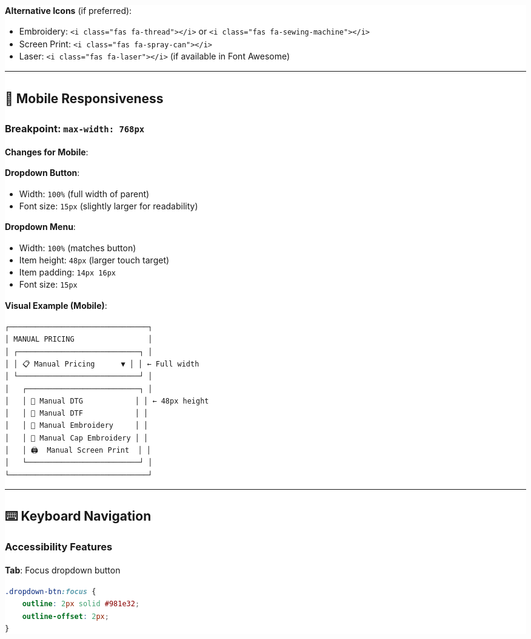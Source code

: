 **Alternative Icons** (if preferred):
- Embroidery: `<i class="fas fa-thread"></i>` or `<i class="fas fa-sewing-machine"></i>`
- Screen Print: `<i class="fas fa-spray-can"></i>`
- Laser: `<i class="fas fa-laser"></i>` (if available in Font Awesome)

---

## 📱 Mobile Responsiveness

### Breakpoint: `max-width: 768px`

**Changes for Mobile**:

**Dropdown Button**:
- Width: `100%` (full width of parent)
- Font size: `15px` (slightly larger for readability)

**Dropdown Menu**:
- Width: `100%` (matches button)
- Item height: `48px` (larger touch target)
- Item padding: `14px 16px`
- Font size: `15px`

**Visual Example (Mobile)**:
```
┌────────────────────────────────┐
│ MANUAL PRICING                 │
│ ┌────────────────────────────┐ │
│ │ 📋 Manual Pricing      ▼ │ │ ← Full width
│ └────────────────────────────┘ │
│   ┌──────────────────────────┐ │
│   │ 👕 Manual DTG            │ │ ← 48px height
│   │ 🎨 Manual DTF            │ │
│   │ 🧵 Manual Embroidery     │ │
│   │ 🧢 Manual Cap Embroidery │ │
│   │ 🖨️  Manual Screen Print  │ │
│   └──────────────────────────┘ │
└────────────────────────────────┘
```

---

## ⌨️ Keyboard Navigation

### Accessibility Features

**Tab**: Focus dropdown button
```css
.dropdown-btn:focus {
    outline: 2px solid #981e32;
    outline-offset: 2px;
}
```
